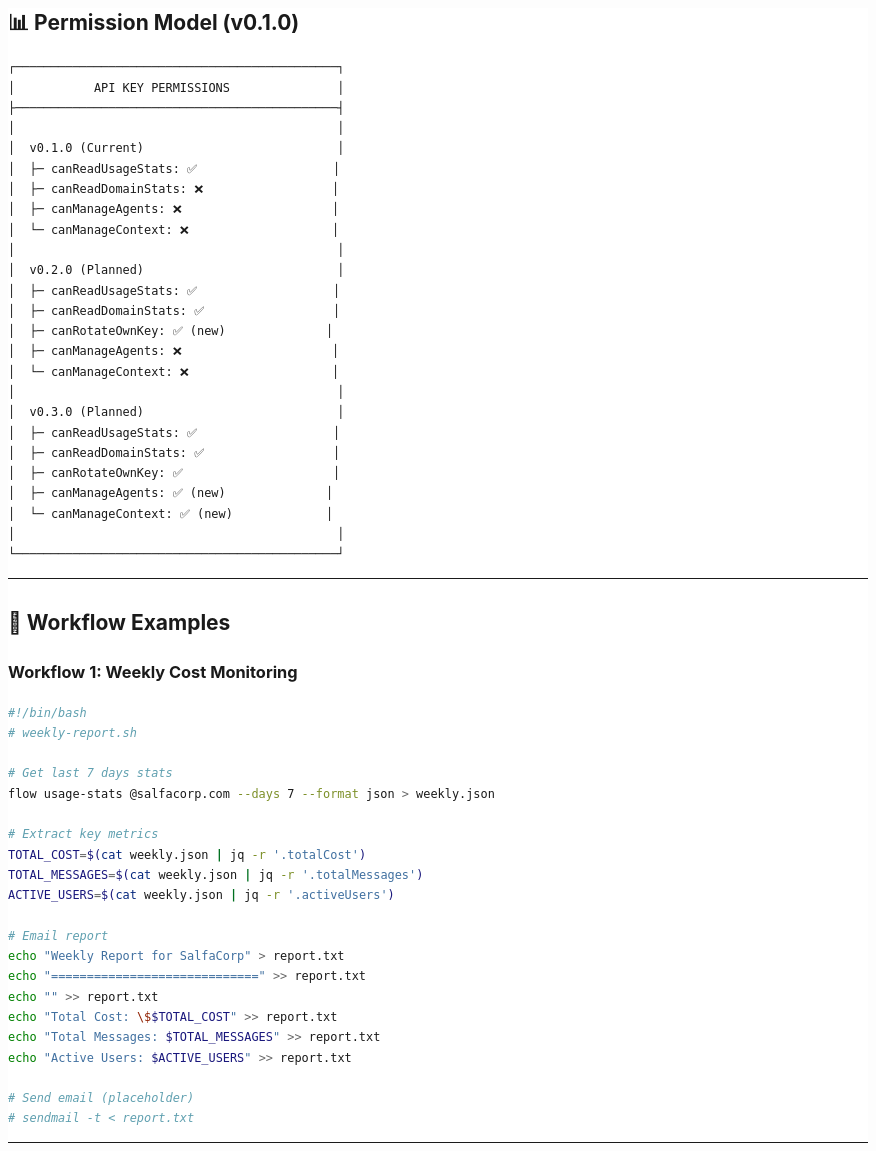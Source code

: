 ## 📊 Permission Model (v0.1.0)

```
┌─────────────────────────────────────────────┐
│           API KEY PERMISSIONS               │
├─────────────────────────────────────────────┤
│                                             │
│  v0.1.0 (Current)                           │
│  ├─ canReadUsageStats: ✅                   │
│  ├─ canReadDomainStats: ❌                  │
│  ├─ canManageAgents: ❌                     │
│  └─ canManageContext: ❌                    │
│                                             │
│  v0.2.0 (Planned)                           │
│  ├─ canReadUsageStats: ✅                   │
│  ├─ canReadDomainStats: ✅                  │
│  ├─ canRotateOwnKey: ✅ (new)              │
│  ├─ canManageAgents: ❌                     │
│  └─ canManageContext: ❌                    │
│                                             │
│  v0.3.0 (Planned)                           │
│  ├─ canReadUsageStats: ✅                   │
│  ├─ canReadDomainStats: ✅                  │
│  ├─ canRotateOwnKey: ✅                     │
│  ├─ canManageAgents: ✅ (new)              │
│  └─ canManageContext: ✅ (new)             │
│                                             │
└─────────────────────────────────────────────┘
```

---

## 🔄 Workflow Examples

### Workflow 1: Weekly Cost Monitoring

```bash
#!/bin/bash
# weekly-report.sh

# Get last 7 days stats
flow usage-stats @salfacorp.com --days 7 --format json > weekly.json

# Extract key metrics
TOTAL_COST=$(cat weekly.json | jq -r '.totalCost')
TOTAL_MESSAGES=$(cat weekly.json | jq -r '.totalMessages')
ACTIVE_USERS=$(cat weekly.json | jq -r '.activeUsers')

# Email report
echo "Weekly Report for SalfaCorp" > report.txt
echo "=============================" >> report.txt
echo "" >> report.txt
echo "Total Cost: \$$TOTAL_COST" >> report.txt
echo "Total Messages: $TOTAL_MESSAGES" >> report.txt
echo "Active Users: $ACTIVE_USERS" >> report.txt

# Send email (placeholder)
# sendmail -t < report.txt
```

---